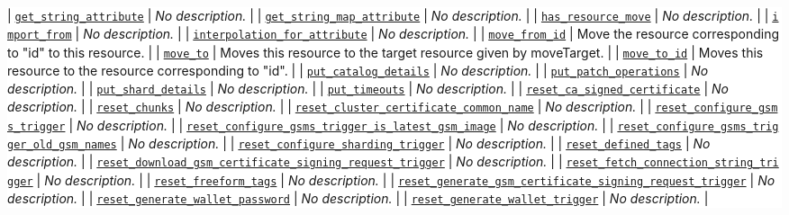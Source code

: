 | <code><a href="#rhizo-co-terraform-provider-oci.globallyDistributedDatabaseShardedDatabase.GloballyDistributedDatabaseShardedDatabase.getStringAttribute">get_string_attribute</a></code> | *No description.* |
| <code><a href="#rhizo-co-terraform-provider-oci.globallyDistributedDatabaseShardedDatabase.GloballyDistributedDatabaseShardedDatabase.getStringMapAttribute">get_string_map_attribute</a></code> | *No description.* |
| <code><a href="#rhizo-co-terraform-provider-oci.globallyDistributedDatabaseShardedDatabase.GloballyDistributedDatabaseShardedDatabase.hasResourceMove">has_resource_move</a></code> | *No description.* |
| <code><a href="#rhizo-co-terraform-provider-oci.globallyDistributedDatabaseShardedDatabase.GloballyDistributedDatabaseShardedDatabase.importFrom">import_from</a></code> | *No description.* |
| <code><a href="#rhizo-co-terraform-provider-oci.globallyDistributedDatabaseShardedDatabase.GloballyDistributedDatabaseShardedDatabase.interpolationForAttribute">interpolation_for_attribute</a></code> | *No description.* |
| <code><a href="#rhizo-co-terraform-provider-oci.globallyDistributedDatabaseShardedDatabase.GloballyDistributedDatabaseShardedDatabase.moveFromId">move_from_id</a></code> | Move the resource corresponding to "id" to this resource. |
| <code><a href="#rhizo-co-terraform-provider-oci.globallyDistributedDatabaseShardedDatabase.GloballyDistributedDatabaseShardedDatabase.moveTo">move_to</a></code> | Moves this resource to the target resource given by moveTarget. |
| <code><a href="#rhizo-co-terraform-provider-oci.globallyDistributedDatabaseShardedDatabase.GloballyDistributedDatabaseShardedDatabase.moveToId">move_to_id</a></code> | Moves this resource to the resource corresponding to "id". |
| <code><a href="#rhizo-co-terraform-provider-oci.globallyDistributedDatabaseShardedDatabase.GloballyDistributedDatabaseShardedDatabase.putCatalogDetails">put_catalog_details</a></code> | *No description.* |
| <code><a href="#rhizo-co-terraform-provider-oci.globallyDistributedDatabaseShardedDatabase.GloballyDistributedDatabaseShardedDatabase.putPatchOperations">put_patch_operations</a></code> | *No description.* |
| <code><a href="#rhizo-co-terraform-provider-oci.globallyDistributedDatabaseShardedDatabase.GloballyDistributedDatabaseShardedDatabase.putShardDetails">put_shard_details</a></code> | *No description.* |
| <code><a href="#rhizo-co-terraform-provider-oci.globallyDistributedDatabaseShardedDatabase.GloballyDistributedDatabaseShardedDatabase.putTimeouts">put_timeouts</a></code> | *No description.* |
| <code><a href="#rhizo-co-terraform-provider-oci.globallyDistributedDatabaseShardedDatabase.GloballyDistributedDatabaseShardedDatabase.resetCaSignedCertificate">reset_ca_signed_certificate</a></code> | *No description.* |
| <code><a href="#rhizo-co-terraform-provider-oci.globallyDistributedDatabaseShardedDatabase.GloballyDistributedDatabaseShardedDatabase.resetChunks">reset_chunks</a></code> | *No description.* |
| <code><a href="#rhizo-co-terraform-provider-oci.globallyDistributedDatabaseShardedDatabase.GloballyDistributedDatabaseShardedDatabase.resetClusterCertificateCommonName">reset_cluster_certificate_common_name</a></code> | *No description.* |
| <code><a href="#rhizo-co-terraform-provider-oci.globallyDistributedDatabaseShardedDatabase.GloballyDistributedDatabaseShardedDatabase.resetConfigureGsmsTrigger">reset_configure_gsms_trigger</a></code> | *No description.* |
| <code><a href="#rhizo-co-terraform-provider-oci.globallyDistributedDatabaseShardedDatabase.GloballyDistributedDatabaseShardedDatabase.resetConfigureGsmsTriggerIsLatestGsmImage">reset_configure_gsms_trigger_is_latest_gsm_image</a></code> | *No description.* |
| <code><a href="#rhizo-co-terraform-provider-oci.globallyDistributedDatabaseShardedDatabase.GloballyDistributedDatabaseShardedDatabase.resetConfigureGsmsTriggerOldGsmNames">reset_configure_gsms_trigger_old_gsm_names</a></code> | *No description.* |
| <code><a href="#rhizo-co-terraform-provider-oci.globallyDistributedDatabaseShardedDatabase.GloballyDistributedDatabaseShardedDatabase.resetConfigureShardingTrigger">reset_configure_sharding_trigger</a></code> | *No description.* |
| <code><a href="#rhizo-co-terraform-provider-oci.globallyDistributedDatabaseShardedDatabase.GloballyDistributedDatabaseShardedDatabase.resetDefinedTags">reset_defined_tags</a></code> | *No description.* |
| <code><a href="#rhizo-co-terraform-provider-oci.globallyDistributedDatabaseShardedDatabase.GloballyDistributedDatabaseShardedDatabase.resetDownloadGsmCertificateSigningRequestTrigger">reset_download_gsm_certificate_signing_request_trigger</a></code> | *No description.* |
| <code><a href="#rhizo-co-terraform-provider-oci.globallyDistributedDatabaseShardedDatabase.GloballyDistributedDatabaseShardedDatabase.resetFetchConnectionStringTrigger">reset_fetch_connection_string_trigger</a></code> | *No description.* |
| <code><a href="#rhizo-co-terraform-provider-oci.globallyDistributedDatabaseShardedDatabase.GloballyDistributedDatabaseShardedDatabase.resetFreeformTags">reset_freeform_tags</a></code> | *No description.* |
| <code><a href="#rhizo-co-terraform-provider-oci.globallyDistributedDatabaseShardedDatabase.GloballyDistributedDatabaseShardedDatabase.resetGenerateGsmCertificateSigningRequestTrigger">reset_generate_gsm_certificate_signing_request_trigger</a></code> | *No description.* |
| <code><a href="#rhizo-co-terraform-provider-oci.globallyDistributedDatabaseShardedDatabase.GloballyDistributedDatabaseShardedDatabase.resetGenerateWalletPassword">reset_generate_wallet_password</a></code> | *No description.* |
| <code><a href="#rhizo-co-terraform-provider-oci.globallyDistributedDatabaseShardedDatabase.GloballyDistributedDatabaseShardedDatabase.resetGenerateWalletTrigger">reset_generate_wallet_trigger</a></code> | *No description.* |